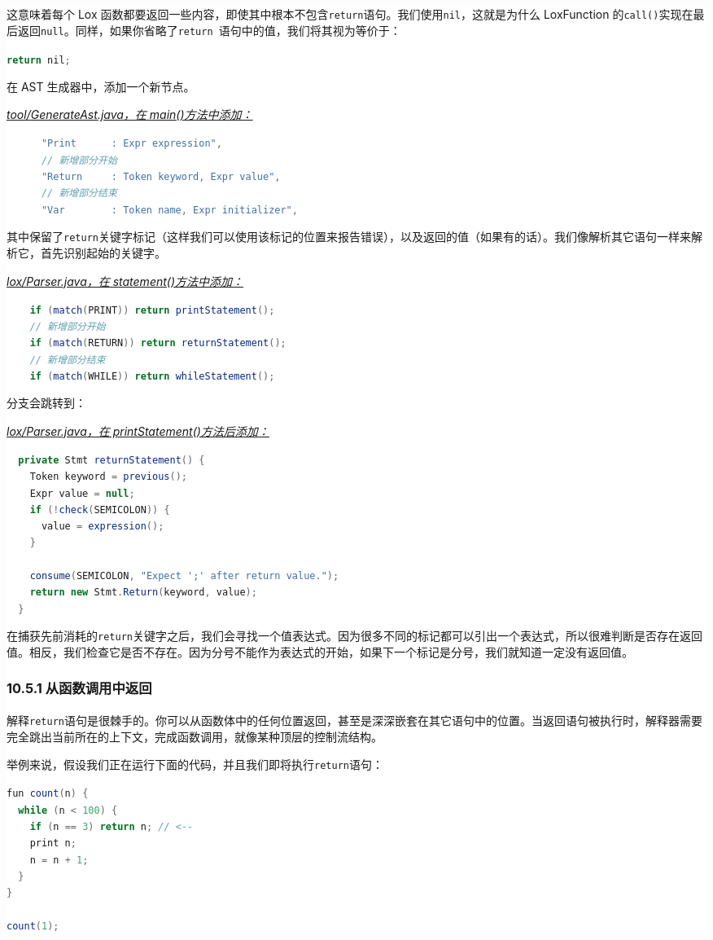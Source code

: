 这意味着每个 Lox 函数都要返回一些内容，即使其中根本不包含`return`语句。我们使用`nil`，这就是为什么 LoxFunction 的`call()`实现在最后返回`null`。同样，如果你省略了`return `语句中的值，我们将其视为等价于：

```java
return nil;
```

在 AST 生成器中，添加一个新节点。

_<u>tool/GenerateAst.java，在 main()方法中添加：</u>_

```java
      "Print      : Expr expression",
      // 新增部分开始
      "Return     : Token keyword, Expr value",
      // 新增部分结束
      "Var        : Token name, Expr initializer",
```

其中保留了`return`关键字标记（这样我们可以使用该标记的位置来报告错误），以及返回的值（如果有的话）。我们像解析其它语句一样来解析它，首先识别起始的关键字。

_<u>lox/Parser.java，在 statement()方法中添加：</u>_

```java
    if (match(PRINT)) return printStatement();
    // 新增部分开始
    if (match(RETURN)) return returnStatement();
    // 新增部分结束
    if (match(WHILE)) return whileStatement();
```

分支会跳转到：

_<u>lox/Parser.java，在 printStatement()方法后添加：</u>_

```java
  private Stmt returnStatement() {
    Token keyword = previous();
    Expr value = null;
    if (!check(SEMICOLON)) {
      value = expression();
    }

    consume(SEMICOLON, "Expect ';' after return value.");
    return new Stmt.Return(keyword, value);
  }
```

在捕获先前消耗的`return`关键字之后，我们会寻找一个值表达式。因为很多不同的标记都可以引出一个表达式，所以很难判断是否存在返回值。相反，我们检查它是否不存在。因为分号不能作为表达式的开始，如果下一个标记是分号，我们就知道一定没有返回值。

### 10.5.1 从函数调用中返回

解释`return`语句是很棘手的。你可以从函数体中的任何位置返回，甚至是深深嵌套在其它语句中的位置。当返回语句被执行时，解释器需要完全跳出当前所在的上下文，完成函数调用，就像某种顶层的控制流结构。


举例来说，假设我们正在运行下面的代码，并且我们即将执行`return`语句：

```java
fun count(n) {
  while (n < 100) {
    if (n == 3) return n; // <--
    print n;
    n = n + 1;
  }
}

count(1);
```
